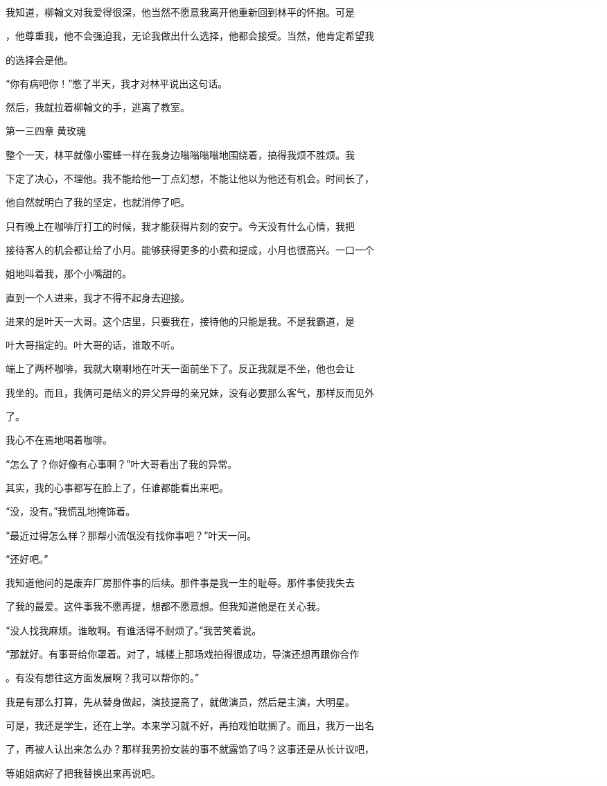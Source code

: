 我知道，柳翰文对我爱得很深，他当然不愿意我离开他重新回到林平的怀抱。可是

，他尊重我，他不会强迫我，无论我做出什么选择，他都会接受。当然，他肯定希望我

的选择会是他。

“你有病吧你！”憋了半天，我才对林平说出这句话。

然后，我就拉着柳翰文的手，逃离了教室。

第一三四章 黄玫瑰

整个一天，林平就像小蜜蜂一样在我身边嗡嗡嗡嗡地围绕着，搞得我烦不胜烦。我

下定了决心，不理他。我不能给他一丁点幻想，不能让他以为他还有机会。时间长了，

他自然就明白了我的坚定，也就消停了吧。

只有晚上在咖啡厅打工的时候，我才能获得片刻的安宁。今天没有什么心情，我把

接待客人的机会都让给了小月。能够获得更多的小费和提成，小月也很高兴。一口一个

姐地叫着我，那个小嘴甜的。

直到一个人进来，我才不得不起身去迎接。

进来的是叶天一大哥。这个店里，只要我在，接待他的只能是我。不是我霸道，是

叶大哥指定的。叶大哥的话，谁敢不听。

端上了两杯咖啡，我就大喇喇地在叶天一面前坐下了。反正我就是不坐，他也会让

我坐的。而且，我俩可是结义的异父异母的亲兄妹，没有必要那么客气，那样反而见外

了。

我心不在焉地喝着咖啡。

“怎么了？你好像有心事啊？”叶大哥看出了我的异常。

其实，我的心事都写在脸上了，任谁都能看出来吧。

“没，没有。”我慌乱地掩饰着。

“最近过得怎么样？那帮小流氓没有找你事吧？”叶天一问。

“还好吧。”

我知道他问的是废弃厂房那件事的后续。那件事是我一生的耻辱。那件事使我失去

了我的最爱。这件事我不愿再提，想都不愿意想。但我知道他是在关心我。

“没人找我麻烦。谁敢啊。有谁活得不耐烦了。”我苦笑着说。

“那就好。有事哥给你罩着。对了，城楼上那场戏拍得很成功，导演还想再跟你合作

。有没有想往这方面发展啊？我可以帮你的。”

我是有那么打算，先从替身做起，演技提高了，就做演员，然后是主演，大明星。

可是，我还是学生，还在上学。本来学习就不好，再拍戏怕耽搁了。而且，我万一出名

了，再被人认出来怎么办？那样我男扮女装的事不就露馅了吗？这事还是从长计议吧，

等姐姐病好了把我替换出来再说吧。
